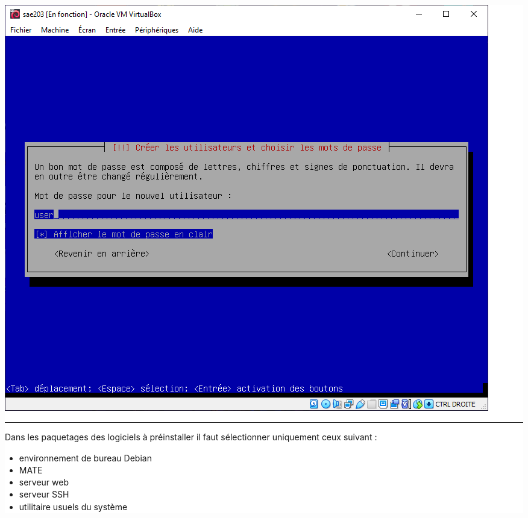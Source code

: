 ![Image31](img/image31.png)
</div>

---

Dans les paquetages des logiciels à préinstaller il faut sélectionner uniquement ceux suivant :

* environnement de bureau Debian
* MATE
* serveur web
* serveur SSH
* utilitaire usuels du système

<div class = "resize">